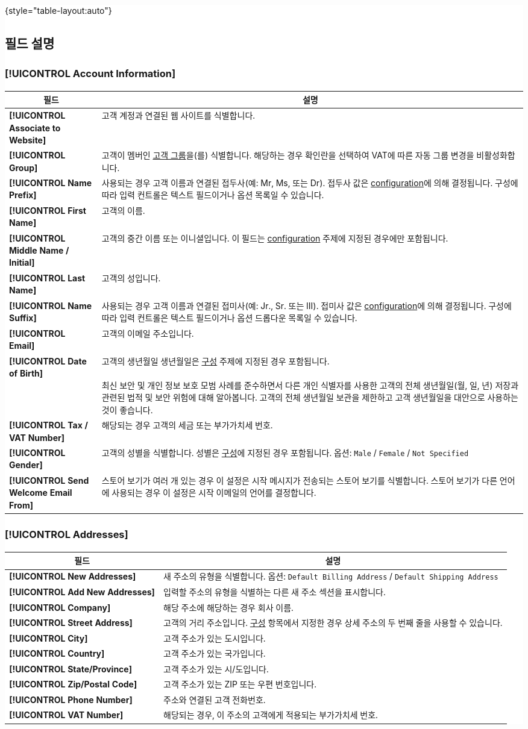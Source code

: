 {style="table-layout:auto"}

## 필드 설명

### [!UICONTROL Account Information]

| 필드 | 설명 |
|--- |--- |
| **[!UICONTROL Associate to Website]** | 고객 계정과 연결된 웹 사이트를 식별합니다. |
| **[!UICONTROL Group]** | 고객이 멤버인 [고객 그룹](../customers/customer-groups.md)을(를) 식별합니다. 해당하는 경우 확인란을 선택하여 VAT에 따른 자동 그룹 변경을 비활성화합니다. |
| **[!UICONTROL Name Prefix]** | 사용되는 경우 고객 이름과 연결된 접두사(예: Mr, Ms, 또는 Dr). 접두사 값은 [configuration](../configuration-reference/customers/customer-configuration.md)에 의해 결정됩니다. 구성에 따라 입력 컨트롤은 텍스트 필드이거나 옵션 목록일 수 있습니다. |
| **[!UICONTROL First Name]** | 고객의 이름. |
| **[!UICONTROL Middle Name / Initial]** | 고객의 중간 이름 또는 이니셜입니다. 이 필드는 [configuration](../configuration-reference/customers/customer-configuration.md) 주제에 지정된 경우에만 포함됩니다. |
| **[!UICONTROL Last Name]** | 고객의 성입니다. |
| **[!UICONTROL Name Suffix]** | 사용되는 경우 고객 이름과 연결된 접미사(예: Jr., Sr. 또는 III). 접미사 값은 [configuration](../configuration-reference/customers/customer-configuration.md)에 의해 결정됩니다. 구성에 따라 입력 컨트롤은 텍스트 필드이거나 옵션 드롭다운 목록일 수 있습니다. |
| **[!UICONTROL Email]** | 고객의 이메일 주소입니다. |
| **[!UICONTROL Date of Birth]** | 고객의 생년월일 생년월일은 [구성](../configuration-reference/customers/customer-configuration.md) 주제에 지정된 경우 포함됩니다. <br><br>최신 보안 및 개인 정보 보호 모범 사례를 준수하면서 다른 개인 식별자를 사용한 고객의 전체 생년월일(월, 일, 년) 저장과 관련된 법적 및 보안 위험에 대해 알아봅니다. 고객의 전체 생년월일 보관을 제한하고 고객 생년월일을 대안으로 사용하는 것이 좋습니다. |
| **[!UICONTROL Tax / VAT Number]** | 해당되는 경우 고객의 세금 또는 부가가치세 번호. |
| **[!UICONTROL Gender]** | 고객의 성별을 식별합니다. 성별은 [구성](../configuration-reference/customers/customer-configuration.md)에 지정된 경우 포함됩니다. 옵션: `Male` / `Female` / `Not Specified` |
| **[!UICONTROL Send Welcome Email From]** | 스토어 보기가 여러 개 있는 경우 이 설정은 시작 메시지가 전송되는 스토어 보기를 식별합니다. 스토어 보기가 다른 언어에 사용되는 경우 이 설정은 시작 이메일의 언어를 결정합니다. |

### [!UICONTROL Addresses]

| 필드 | 설명 |
|--- |--- |
| **[!UICONTROL New Addresses]** | 새 주소의 유형을 식별합니다. 옵션: `Default Billing Address` / `Default Shipping Address` |
| **[!UICONTROL Add New Addresses]** | 입력할 주소의 유형을 식별하는 다른 새 주소 섹션을 표시합니다. |
| **[!UICONTROL Company]** | 해당 주소에 해당하는 경우 회사 이름. |
| **[!UICONTROL Street Address]** | 고객의 거리 주소입니다. [구성](../configuration-reference/customers/customer-configuration.md) 항목에서 지정한 경우 상세 주소의 두 번째 줄을 사용할 수 있습니다. |
| **[!UICONTROL City]** | 고객 주소가 있는 도시입니다. |
| **[!UICONTROL Country]** | 고객 주소가 있는 국가입니다. |
| **[!UICONTROL State/Province]** | 고객 주소가 있는 시/도입니다. |
| **[!UICONTROL Zip/Postal Code]** | 고객 주소가 있는 ZIP 또는 우편 번호입니다. |
| **[!UICONTROL Phone Number]** | 주소와 연결된 고객 전화번호. |
| **[!UICONTROL VAT Number]** | 해당되는 경우, 이 주소의 고객에게 적용되는 부가가치세 번호. |
